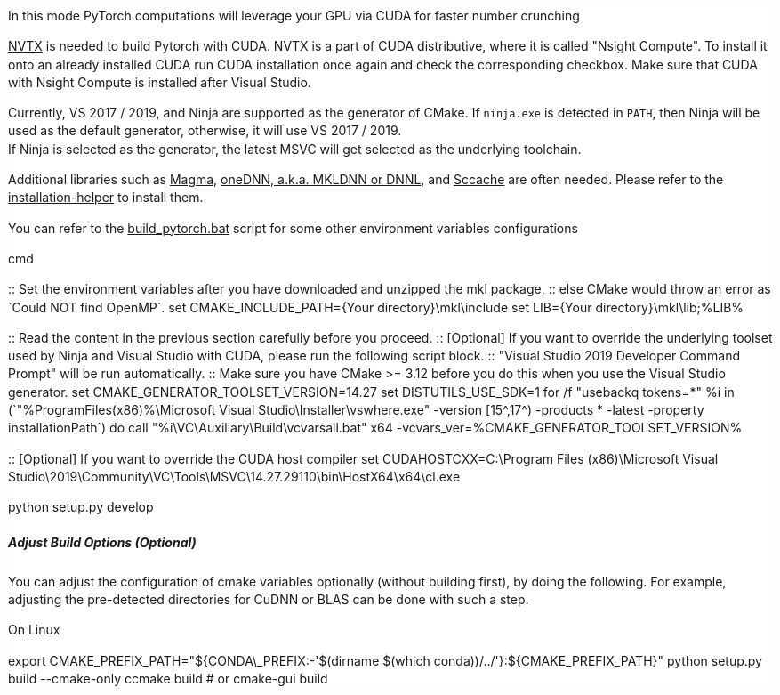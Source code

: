 In this mode PyTorch computations will leverage your GPU via CUDA for faster number crunching

[NVTX](https://docs.nvidia.com/gameworks/content/gameworkslibrary/nvtx/nvidia_tools_extension_library_nvtx.htm) is needed to build Pytorch with CUDA. NVTX is a part of CUDA distributive, where it is called "Nsight Compute". To install it onto an already installed CUDA run CUDA installation once again and check the corresponding checkbox. Make sure that CUDA with Nsight Compute is installed after Visual Studio.

Currently, VS 2017 / 2019, and Ninja are supported as the generator of CMake. If `ninja.exe` is detected in `PATH`, then Ninja will be used as the default generator, otherwise, it will use VS 2017 / 2019.  
If Ninja is selected as the generator, the latest MSVC will get selected as the underlying toolchain.

Additional libraries such as [Magma](https://developer.nvidia.com/magma), [oneDNN, a.k.a. MKLDNN or DNNL](https://github.com/oneapi-src/oneDNN), and [Sccache](https://github.com/mozilla/sccache) are often needed. Please refer to the [installation-helper](https://github.com/pytorch/pytorch/tree/main/.ci/pytorch/win-test-helpers/installation-helpers) to install them.

You can refer to the [build\_pytorch.bat](https://github.com/pytorch/pytorch/blob/main/.ci/pytorch/win-test-helpers/build_pytorch.bat) script for some other environment variables configurations

cmd

:: Set the environment variables after you have downloaded and unzipped the mkl package,
:: else CMake would throw an error as \`Could NOT find OpenMP\`.
set CMAKE\_INCLUDE\_PATH\={Your directory}\\mkl\\include
set LIB\={Your directory}\\mkl\\lib;%LIB%

:: Read the content in the previous section carefully before you proceed.
:: \[Optional\] If you want to override the underlying toolset used by Ninja and Visual Studio with CUDA, please run the following script block.
:: "Visual Studio 2019 Developer Command Prompt" will be run automatically.
:: Make sure you have CMake \>\= 3.12 before you do this when you use the Visual Studio generator.
set CMAKE\_GENERATOR\_TOOLSET\_VERSION\=14.27
set DISTUTILS\_USE\_SDK\=1
for /f "usebackq tokens=\*" %i in (\`"%ProgramFiles(x86)%\\Microsoft Visual Studio\\Installer\\vswhere.exe" -version \[15^,17^) -products \* -latest -property installationPath\`) do call "%i\\VC\\Auxiliary\\Build\\vcvarsall.bat" x64 -vcvars\_ver=%CMAKE\_GENERATOR\_TOOLSET\_VERSION%

:: \[Optional\] If you want to override the CUDA host compiler
set CUDAHOSTCXX\=C:\\Program Files (x86)\\Microsoft Visual Studio\\2019\\Community\\VC\\Tools\\MSVC\\14.27.29110\\bin\\HostX64\\x64\\cl.exe

python setup.py develop

##### Adjust Build Options (Optional)

[](http://github.com/pytorch/pytorch#adjust-build-options-optional)

You can adjust the configuration of cmake variables optionally (without building first), by doing the following. For example, adjusting the pre-detected directories for CuDNN or BLAS can be done with such a step.

On Linux

export CMAKE\_PREFIX\_PATH="${CONDA\_PREFIX:-'$(dirname $(which conda))/../'}:${CMAKE\_PREFIX\_PATH}"
python setup.py build --cmake-only
ccmake build  # or cmake-gui build
